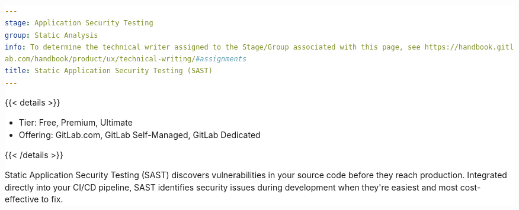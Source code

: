 ```yaml
---
stage: Application Security Testing
group: Static Analysis
info: To determine the technical writer assigned to the Stage/Group associated with this page, see https://handbook.gitlab.com/handbook/product/ux/technical-writing/#assignments
title: Static Application Security Testing (SAST)
---
```


<style>
table.sast-table tr:nth-child(even) {
    background-color: transparent;
}

table.sast-table td {
    border-left: 1px solid #dbdbdb;
    border-right: 1px solid #dbdbdb;
    border-bottom: 1px solid #dbdbdb;
}

table.sast-table tr td:first-child {
    border-left: 0;
}

table.sast-table tr td:last-child {
    border-right: 0;
}

table.sast-table ul {
    font-size: 1em;
    list-style-type: none;
    padding-left: 0px;
    margin-bottom: 0px;
}

table.no-vertical-table-lines td {
    border-left: none;
    border-right: none;
    border-bottom: 1px solid #f0f0f0;
}

table.no-vertical-table-lines tr {
    border-top: none;
}
</style>

{{< details >}}

- Tier: Free, Premium, Ultimate
- Offering: GitLab.com, GitLab Self-Managed, GitLab Dedicated

{{< /details >}}

Static Application Security Testing (SAST) discovers vulnerabilities in your source code before they
reach production. Integrated directly into your CI/CD pipeline, SAST identifies security issues
during development when they're easiest and most cost-effective to fix.
